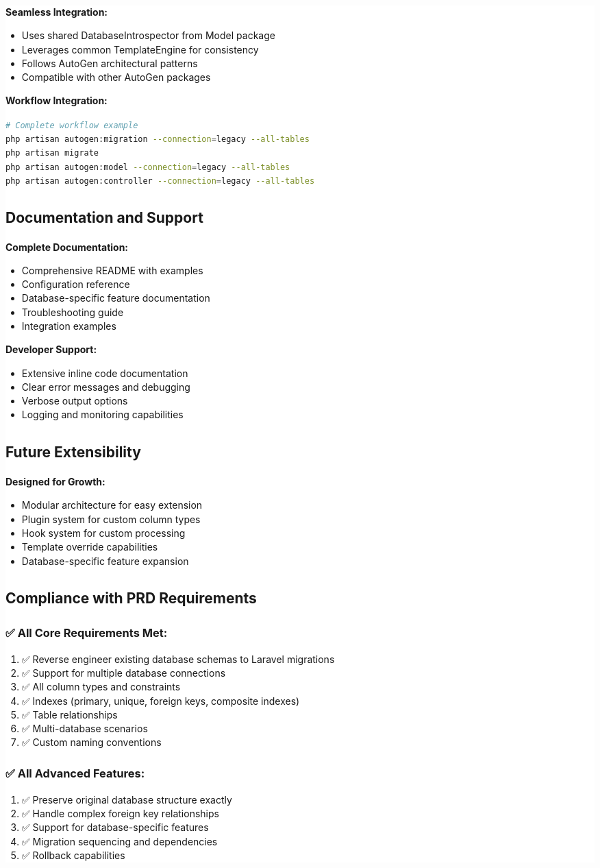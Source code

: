**Seamless Integration:**
- Uses shared DatabaseIntrospector from Model package
- Leverages common TemplateEngine for consistency
- Follows AutoGen architectural patterns
- Compatible with other AutoGen packages

**Workflow Integration:**
```bash
# Complete workflow example
php artisan autogen:migration --connection=legacy --all-tables
php artisan migrate
php artisan autogen:model --connection=legacy --all-tables
php artisan autogen:controller --connection=legacy --all-tables
```

## Documentation and Support

**Complete Documentation:**
- Comprehensive README with examples
- Configuration reference
- Database-specific feature documentation
- Troubleshooting guide
- Integration examples

**Developer Support:**
- Extensive inline code documentation
- Clear error messages and debugging
- Verbose output options
- Logging and monitoring capabilities

## Future Extensibility

**Designed for Growth:**
- Modular architecture for easy extension
- Plugin system for custom column types
- Hook system for custom processing
- Template override capabilities
- Database-specific feature expansion

## Compliance with PRD Requirements

### ✅ All Core Requirements Met:
1. ✅ Reverse engineer existing database schemas to Laravel migrations
2. ✅ Support for multiple database connections
3. ✅ All column types and constraints
4. ✅ Indexes (primary, unique, foreign keys, composite indexes)
5. ✅ Table relationships
6. ✅ Multi-database scenarios
7. ✅ Custom naming conventions

### ✅ All Advanced Features:
1. ✅ Preserve original database structure exactly
2. ✅ Handle complex foreign key relationships
3. ✅ Support for database-specific features
4. ✅ Migration sequencing and dependencies
5. ✅ Rollback capabilities
